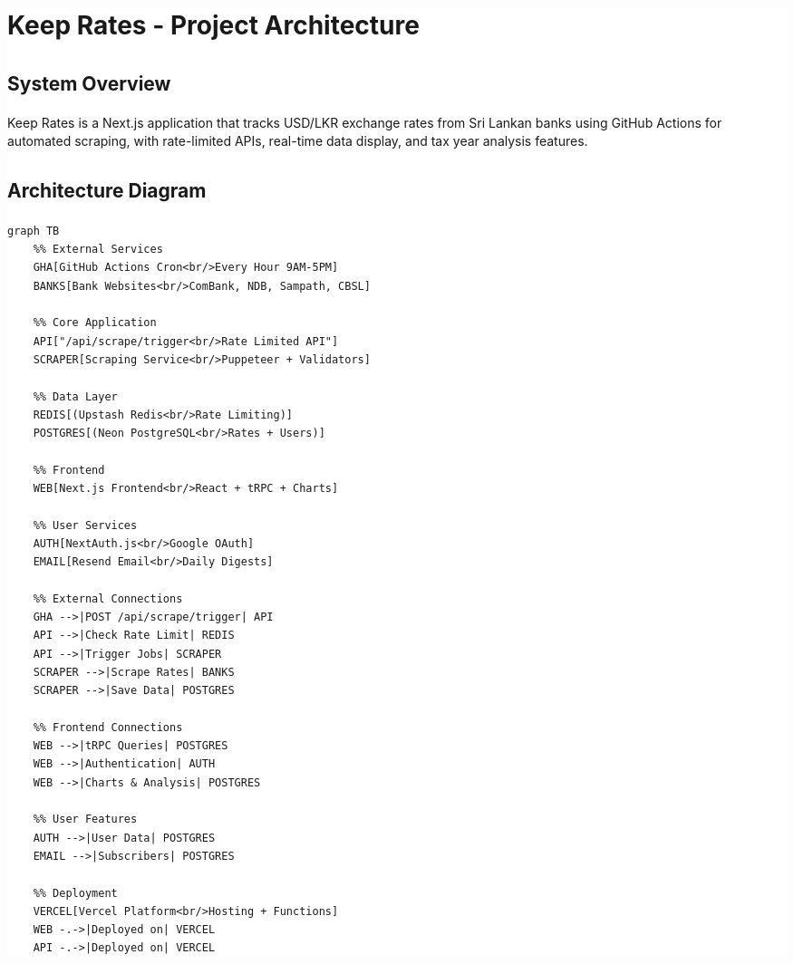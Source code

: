 # Keep Rates - Project Architecture

## System Overview

Keep Rates is a Next.js application that tracks USD/LKR exchange rates from Sri Lankan banks using GitHub Actions for automated scraping, with rate-limited APIs, real-time data display, and tax year analysis features.

## Architecture Diagram

```mermaid
graph TB
    %% External Services
    GHA[GitHub Actions Cron<br/>Every Hour 9AM-5PM]
    BANKS[Bank Websites<br/>ComBank, NDB, Sampath, CBSL]
    
    %% Core Application
    API["/api/scrape/trigger<br/>Rate Limited API"]
    SCRAPER[Scraping Service<br/>Puppeteer + Validators]
    
    %% Data Layer
    REDIS[(Upstash Redis<br/>Rate Limiting)]
    POSTGRES[(Neon PostgreSQL<br/>Rates + Users)]
    
    %% Frontend
    WEB[Next.js Frontend<br/>React + tRPC + Charts]
    
    %% User Services
    AUTH[NextAuth.js<br/>Google OAuth]
    EMAIL[Resend Email<br/>Daily Digests]
    
    %% External Connections
    GHA -->|POST /api/scrape/trigger| API
    API -->|Check Rate Limit| REDIS
    API -->|Trigger Jobs| SCRAPER
    SCRAPER -->|Scrape Rates| BANKS
    SCRAPER -->|Save Data| POSTGRES
    
    %% Frontend Connections
    WEB -->|tRPC Queries| POSTGRES
    WEB -->|Authentication| AUTH
    WEB -->|Charts & Analysis| POSTGRES
    
    %% User Features
    AUTH -->|User Data| POSTGRES
    EMAIL -->|Subscribers| POSTGRES
    
    %% Deployment
    VERCEL[Vercel Platform<br/>Hosting + Functions]
    WEB -.->|Deployed on| VERCEL
    API -.->|Deployed on| VERCEL
```
